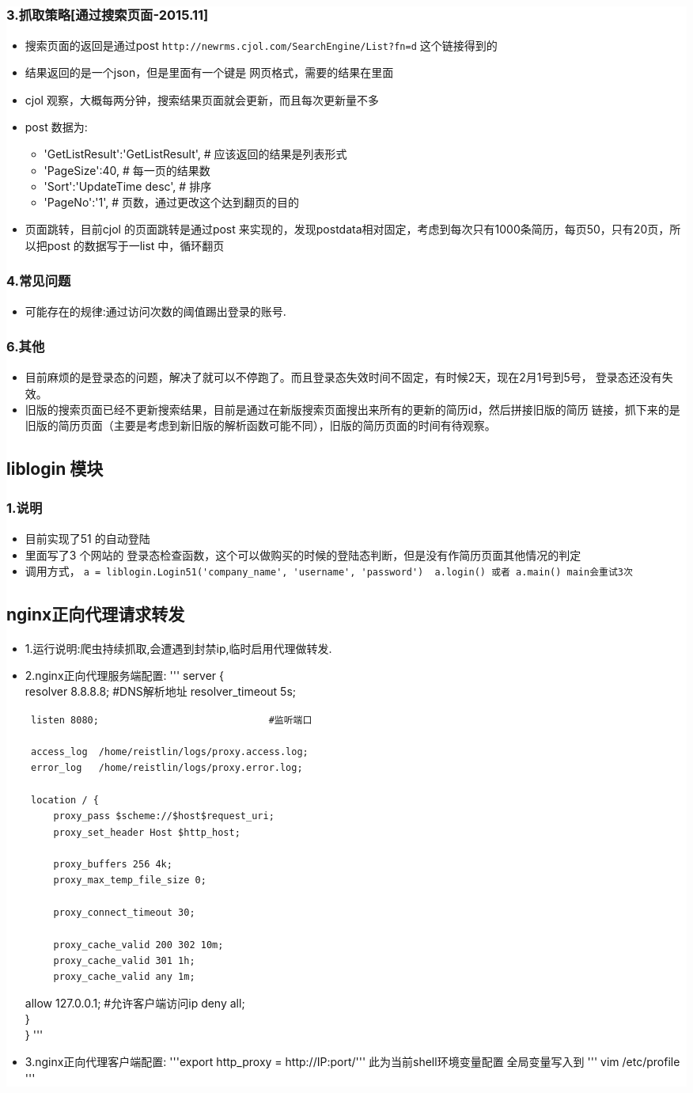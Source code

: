 ###  3.抓取策略[通过搜索页面-2015.11]
- 搜索页面的返回是通过post `http://newrms.cjol.com/SearchEngine/List?fn=d` 这个链接得到的
- 结果返回的是一个json，但是里面有一个键是 网页格式，需要的结果在里面
- cjol 观察，大概每两分钟，搜索结果页面就会更新，而且每次更新量不多
- post 数据为:
    + 'GetListResult':'GetListResult', # 应该返回的结果是列表形式
    + 'PageSize':40,  # 每一页的结果数
    + 'Sort':'UpdateTime desc', # 排序
    + 'PageNo':'1',  # 页数，通过更改这个达到翻页的目的

- 页面跳转，目前cjol 的页面跳转是通过post 来实现的，发现postdata相对固定，考虑到每次只有1000条简历，每页50，只有20页，所以把post 的数据写于一list 中，循环翻页

###  4.常见问题

- 可能存在的规律:通过访问次数的阈值踢出登录的账号.

###  6.其他

- 目前麻烦的是登录态的问题，解决了就可以不停跑了。而且登录态失效时间不固定，有时候2天，现在2月1号到5号，
登录态还没有失效。
- 旧版的搜索页面已经不更新搜索结果，目前是通过在新版搜索页面搜出来所有的更新的简历id，然后拼接旧版的简历
链接，抓下来的是旧版的简历页面（主要是考虑到新旧版的解析函数可能不同），旧版的简历页面的时间有待观察。


## liblogin 模块
### 1.说明
- 目前实现了51 的自动登陆
- 里面写了3 个网站的 登录态检查函数，这个可以做购买的时候的登陆态判断，但是没有作简历页面其他情况的判定
- 调用方式， `a = liblogin.Login51('company_name', 'username', 'password')  a.login() 或者 a.main() main会重试3次`

##  nginx正向代理请求转发
-  1.运行说明:爬虫持续抓取,会遭遇到封禁ip,临时启用代理做转发.
-  2.nginx正向代理服务端配置: '''    server {  
        resolver 8.8.8.8;                         #DNS解析地址
        resolver_timeout 5s;  
       
        listen 8080;                              #监听端口
       
        access_log  /home/reistlin/logs/proxy.access.log;  
        error_log   /home/reistlin/logs/proxy.error.log;  
       
        location / {  
            proxy_pass $scheme://$host$request_uri;  
            proxy_set_header Host $http_host;  
       
            proxy_buffers 256 4k;  
            proxy_max_temp_file_size 0;  
       
            proxy_connect_timeout 30;  
       
            proxy_cache_valid 200 302 10m;  
            proxy_cache_valid 301 1h;  
            proxy_cache_valid any 1m;  
    allow 127.0.0.1;                             #允许客户端访问ip
    deny all;  
    }  
    }   '''
-  3.nginx正向代理客户端配置:  '''export http_proxy = http://IP:port/'''  此为当前shell环境变量配置
     全局变量写入到 ''' vim /etc/profile ''' 
